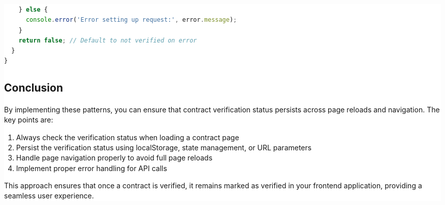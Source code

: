 ```javascript
    } else {
      console.error('Error setting up request:', error.message);
    }
    return false; // Default to not verified on error
  }
}
```

## Conclusion

By implementing these patterns, you can ensure that contract verification status persists across page reloads and navigation. The key points are:

1. Always check the verification status when loading a contract page
2. Persist the verification status using localStorage, state management, or URL parameters
3. Handle page navigation properly to avoid full page reloads
4. Implement proper error handling for API calls

This approach ensures that once a contract is verified, it remains marked as verified in your frontend application, providing a seamless user experience.
